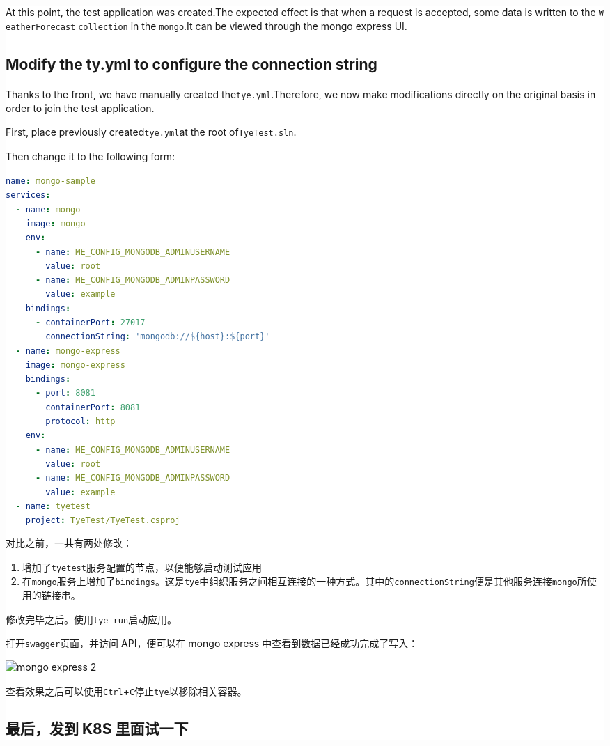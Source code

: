 At this point, the test application was created.The expected effect is that when a request is accepted, some data is written to the `WeatherForecast` `collection` in the `mongo`.It can be viewed through the mongo express UI.

## Modify the ty.yml to configure the connection string

Thanks to the front, we have manually created the`tye.yml`.Therefore, we now make modifications directly on the original basis in order to join the test application.

First, place previously created`tye.yml`at the root of`TyeTest.sln`.

Then change it to the following form:

```yml tye.yml
name: mongo-sample
services:
  - name: mongo
    image: mongo
    env:
      - name: ME_CONFIG_MONGODB_ADMINUSERNAME
        value: root
      - name: ME_CONFIG_MONGODB_ADMINPASSWORD
        value: example
    bindings:
      - containerPort: 27017
        connectionString: 'mongodb://${host}:${port}'
  - name: mongo-express
    image: mongo-express
    bindings:
      - port: 8081
        containerPort: 8081
        protocol: http
    env:
      - name: ME_CONFIG_MONGODB_ADMINUSERNAME
        value: root
      - name: ME_CONFIG_MONGODB_ADMINPASSWORD
        value: example
  - name: tyetest
    project: TyeTest/TyeTest.csproj
```

对比之前，一共有两处修改：

1. 增加了`tyetest`服务配置的节点，以便能够启动测试应用
2. 在`mongo`服务上增加了`bindings`。这是`tye`中组织服务之间相互连接的一种方式。其中的`connectionString`便是其他服务连接`mongo`所使用的链接串。

修改完毕之后。使用`tye run`启动应用。

打开`swagger`页面，并访问 API，便可以在 mongo express 中查看到数据已经成功完成了写入：

![mongo express 2](/images/20210215-002.png)

查看效果之后可以使用`Ctrl`+`C`停止`tye`以移除相关容器。

## 最后，发到 K8S 里面试一下
